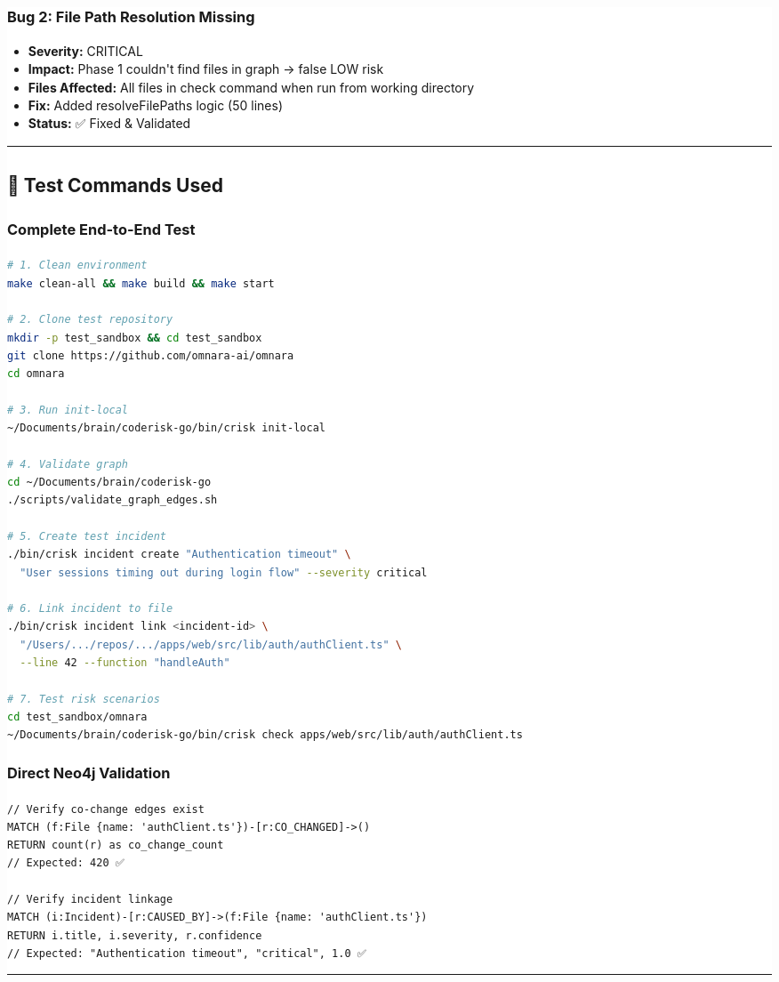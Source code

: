 ### Bug 2: File Path Resolution Missing
- **Severity:** CRITICAL
- **Impact:** Phase 1 couldn't find files in graph → false LOW risk
- **Files Affected:** All files in check command when run from working directory
- **Fix:** Added resolveFilePaths logic (50 lines)
- **Status:** ✅ Fixed & Validated

---

## 🧪 Test Commands Used

### Complete End-to-End Test
```bash
# 1. Clean environment
make clean-all && make build && make start

# 2. Clone test repository
mkdir -p test_sandbox && cd test_sandbox
git clone https://github.com/omnara-ai/omnara
cd omnara

# 3. Run init-local
~/Documents/brain/coderisk-go/bin/crisk init-local

# 4. Validate graph
cd ~/Documents/brain/coderisk-go
./scripts/validate_graph_edges.sh

# 5. Create test incident
./bin/crisk incident create "Authentication timeout" \
  "User sessions timing out during login flow" --severity critical

# 6. Link incident to file
./bin/crisk incident link <incident-id> \
  "/Users/.../repos/.../apps/web/src/lib/auth/authClient.ts" \
  --line 42 --function "handleAuth"

# 7. Test risk scenarios
cd test_sandbox/omnara
~/Documents/brain/coderisk-go/bin/crisk check apps/web/src/lib/auth/authClient.ts
```

### Direct Neo4j Validation
```cypher
// Verify co-change edges exist
MATCH (f:File {name: 'authClient.ts'})-[r:CO_CHANGED]->()
RETURN count(r) as co_change_count
// Expected: 420 ✅

// Verify incident linkage
MATCH (i:Incident)-[r:CAUSED_BY]->(f:File {name: 'authClient.ts'})
RETURN i.title, i.severity, r.confidence
// Expected: "Authentication timeout", "critical", 1.0 ✅
```

---